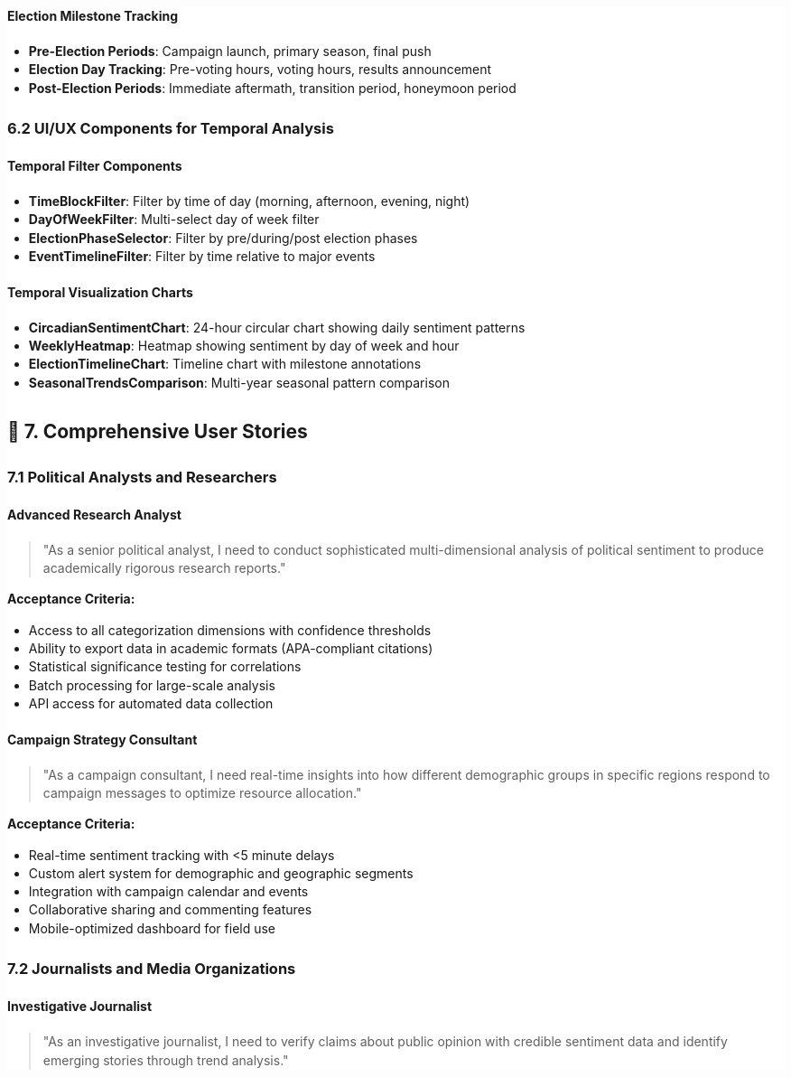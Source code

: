 #### Election Milestone Tracking
- **Pre-Election Periods**: Campaign launch, primary season, final push
- **Election Day Tracking**: Pre-voting hours, voting hours, results announcement
- **Post-Election Periods**: Immediate aftermath, transition period, honeymoon period

### 6.2 UI/UX Components for Temporal Analysis

#### Temporal Filter Components
- **TimeBlockFilter**: Filter by time of day (morning, afternoon, evening, night)
- **DayOfWeekFilter**: Multi-select day of week filter
- **ElectionPhaseSelector**: Filter by pre/during/post election phases
- **EventTimelineFilter**: Filter by time relative to major events

#### Temporal Visualization Charts
- **CircadianSentimentChart**: 24-hour circular chart showing daily sentiment patterns
- **WeeklyHeatmap**: Heatmap showing sentiment by day of week and hour
- **ElectionTimelineChart**: Timeline chart with milestone annotations
- **SeasonalTrendsComparison**: Multi-year seasonal pattern comparison

## 👥 7. Comprehensive User Stories

### 7.1 Political Analysts and Researchers

#### Advanced Research Analyst
> "As a senior political analyst, I need to conduct sophisticated multi-dimensional analysis of political sentiment to produce academically rigorous research reports."

**Acceptance Criteria:**
- Access to all categorization dimensions with confidence thresholds
- Ability to export data in academic formats (APA-compliant citations)
- Statistical significance testing for correlations
- Batch processing for large-scale analysis
- API access for automated data collection

#### Campaign Strategy Consultant
> "As a campaign consultant, I need real-time insights into how different demographic groups in specific regions respond to campaign messages to optimize resource allocation."

**Acceptance Criteria:**
- Real-time sentiment tracking with <5 minute delays
- Custom alert system for demographic and geographic segments
- Integration with campaign calendar and events
- Collaborative sharing and commenting features
- Mobile-optimized dashboard for field use

### 7.2 Journalists and Media Organizations

#### Investigative Journalist
> "As an investigative journalist, I need to verify claims about public opinion with credible sentiment data and identify emerging stories through trend analysis."
